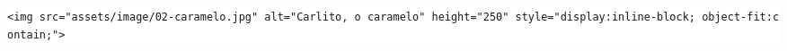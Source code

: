     <img src="assets/image/02-caramelo.jpg" alt="Carlito, o caramelo" height="250" style="display:inline-block; object-fit:contain;">
</p>

